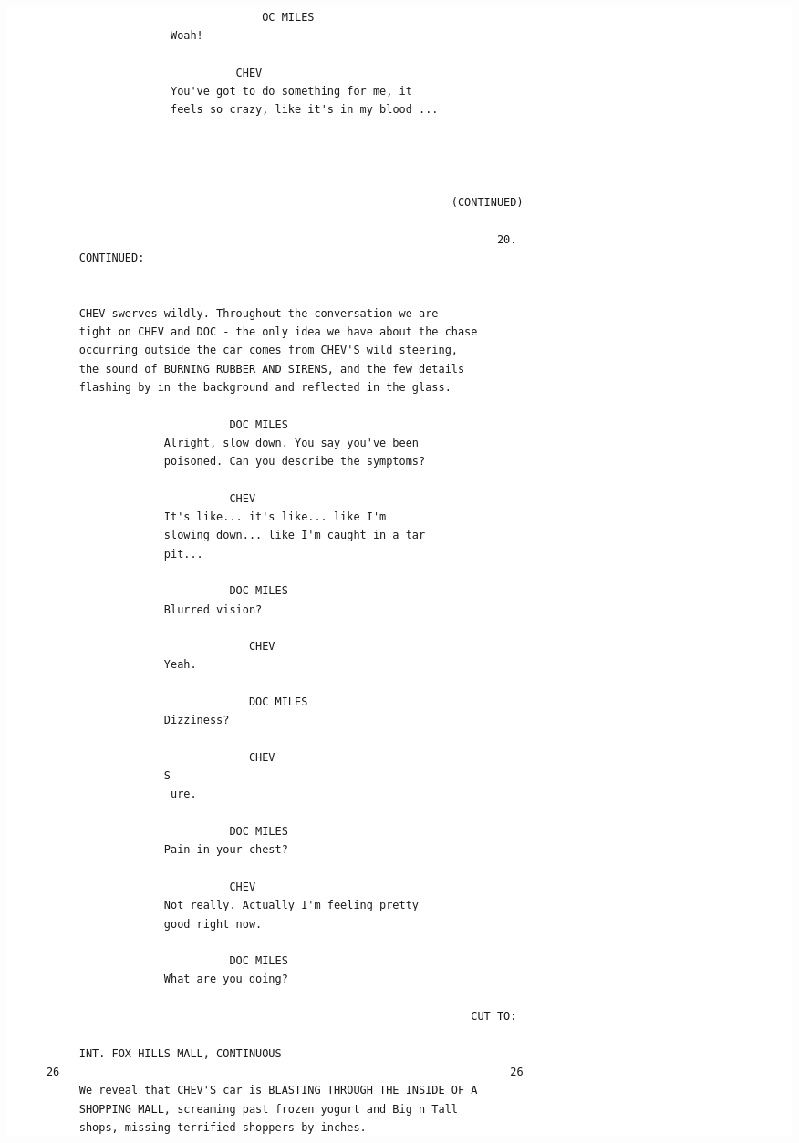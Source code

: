                                            OC MILES
                             Woah!
          
                                       CHEV
                             You've got to do something for me, it
                             feels so crazy, like it's in my blood ...
          
          
          
          
                                                                        (CONTINUED)
          
                                                                               20.
               CONTINUED:
          
          
               CHEV swerves wildly. Throughout the conversation we are
               tight on CHEV and DOC - the only idea we have about the chase
               occurring outside the car comes from CHEV'S wild steering,
               the sound of BURNING RUBBER AND SIRENS, and the few details
               flashing by in the background and reflected in the glass.
          
                                      DOC MILES
                            Alright, slow down. You say you've been
                            poisoned. Can you describe the symptoms?
          
                                      CHEV
                            It's like... it's like... like I'm
                            slowing down... like I'm caught in a tar
                            pit...
          
                                      DOC MILES
                            Blurred vision?
          
                                         CHEV
                            Yeah.
          
                                         DOC MILES
                            Dizziness?
          
                                         CHEV
                            S
                             ure.
          
                                      DOC MILES
                            Pain in your chest?
          
                                      CHEV
                            Not really. Actually I'm feeling pretty
                            good right now.
          
                                      DOC MILES
                            What are you doing?
          
                                                                           CUT TO:
          
               INT. FOX HILLS MALL, CONTINUOUS
          26                                                                     26
               We reveal that CHEV'S car is BLASTING THROUGH THE INSIDE OF A
               SHOPPING MALL, screaming past frozen yogurt and Big n Tall
               shops, missing terrified shoppers by inches.
          